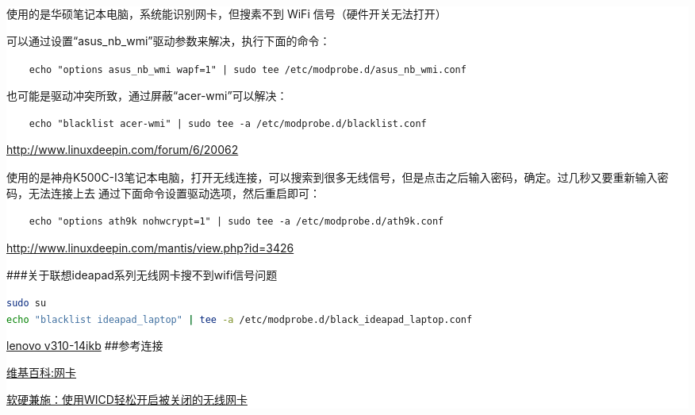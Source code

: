 使用的是华硕笔记本电脑，系统能识别网卡，但搜素不到 WiFi 信号（硬件开关无法打开）

可以通过设置“asus_nb_wmi”驱动参数来解决，执行下面的命令：

        echo "options asus_nb_wmi wapf=1" | sudo tee /etc/modprobe.d/asus_nb_wmi.conf

也可能是驱动冲突所致，通过屏蔽“acer-wmi”可以解决：

        echo "blacklist acer-wmi" | sudo tee -a /etc/modprobe.d/blacklist.conf

http://www.linuxdeepin.com/forum/6/20062

使用的是神舟K500C-I3笔记本电脑，打开无线连接，可以搜索到很多无线信号，但是点击之后输入密码，确定。过几秒又要重新输入密码，无法连接上去
通过下面命令设置驱动选项，然后重启即可：

        echo "options ath9k nohwcrypt=1" | sudo tee -a /etc/modprobe.d/ath9k.conf

http://www.linuxdeepin.com/mantis/view.php?id=3426

###关于联想ideapad系列无线网卡搜不到wifi信号问题
```bash
sudo su
echo "blacklist ideapad_laptop" | tee -a /etc/modprobe.d/black_ideapad_laptop.conf
```
[lenovo v310-14ikb](https://bbs.deepin.org/forum.php?mod=viewthread&tid=139886&extra=)
##参考连接

[维基百科:网卡](http://zh.wikipedia.org/wiki/%E7%BD%91%E5%8D%A1)

[软硬兼施：使用WICD轻松开启被关闭的无线网卡](http://www.mintos.org/archives/wicd.html)
